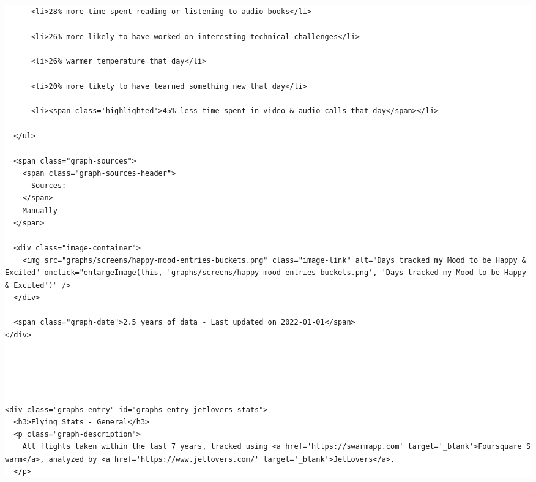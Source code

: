           <li>28% more time spent reading or listening to audio books</li>
        
          <li>26% more likely to have worked on interesting technical challenges</li>
        
          <li>26% warmer temperature that day</li>
        
          <li>20% more likely to have learned something new that day</li>
        
          <li><span class='highlighted'>45% less time spent in video & audio calls that day</span></li>
        
      </ul>

      <span class="graph-sources">
        <span class="graph-sources-header">
          Sources: 
        </span>
        Manually
      </span>

      <div class="image-container">
        <img src="graphs/screens/happy-mood-entries-buckets.png" class="image-link" alt="Days tracked my Mood to be Happy & Excited" onclick="enlargeImage(this, 'graphs/screens/happy-mood-entries-buckets.png', 'Days tracked my Mood to be Happy & Excited')" />
      </div>

      <span class="graph-date">2.5 years of data - Last updated on 2022-01-01</span>
    </div>
  
    
    
    

    <div class="graphs-entry" id="graphs-entry-jetlovers-stats">
      <h3>Flying Stats - General</h3>
      <p class="graph-description">
        All flights taken within the last 7 years, tracked using <a href='https://swarmapp.com' target='_blank'>Foursquare Swarm</a>, analyzed by <a href='https://www.jetlovers.com/' target='_blank'>JetLovers</a>.
      </p>
